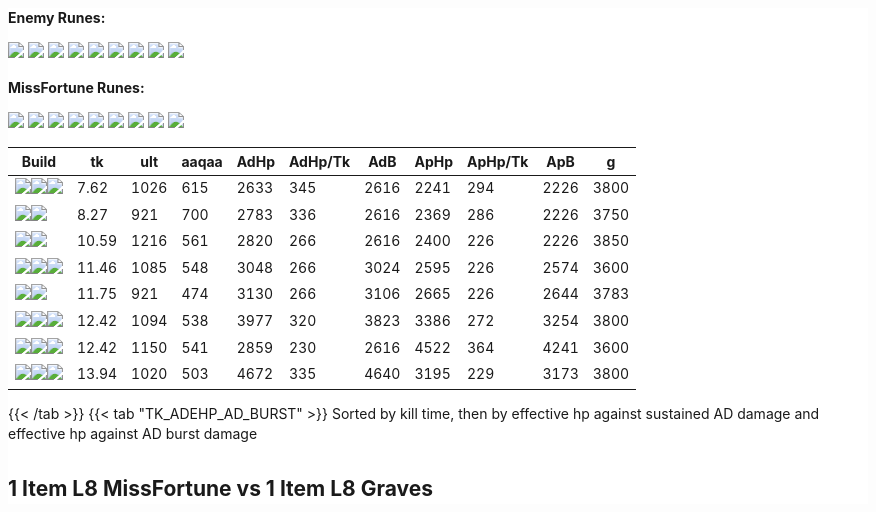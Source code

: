 

**Enemy Runes:**





![](/Styles/Precision/FleetFootwork/FleetFootwork.png)
![](/Styles/Precision/Overheal.png)
![](/Styles/Precision/LegendAlacrity/LegendAlacrity.png)
![](/Styles/Precision/CoupDeGrace/CoupDeGrace.png)
![](/Styles/Domination/EyeballCollection/EyeballCollection.png)
![](/Styles/Domination/TreasureHunter/TreasureHunter.png)
![](/StatMods/StatModsAttackSpeedIcon.png)
![](/StatMods/StatModsAdaptiveForceIcon.png)
![](/StatMods/StatModsHealthScalingIcon.png)



**MissFortune Runes:**


![](/Styles/Precision/PressTheAttack/PressTheAttack.png)
![](/Styles/Precision/Overheal.png)
![](/Styles/Precision/LegendBloodline/LegendBloodline.png)
![](/Styles/Precision/CoupDeGrace/CoupDeGrace.png)
![](/Styles/Sorcery/AbsoluteFocus/AbsoluteFocus.png)
![](/Styles/Sorcery/GatheringStorm/GatheringStorm.png)
![](/StatMods/StatModsAdaptiveForceIcon.png)
![](/StatMods/StatModsAdaptiveForceIcon.png)
![](/StatMods/StatModsArmorIcon.png)





 Build |tk|ult|aaqaa|AdHp|AdHp/Tk|AdB|ApHp|ApHp/Tk|ApB|g
-|-|-|-|-|-|-|-|-|-|-
![](/item/6672.png)![](/item/1055.png)![](/item/1036.png)|7.62|1026|615|2633|345|2616|2241|294|2226|3800
![](/item/3153.png)![](/item/1055.png)|8.27|921|700|2783|336|2616|2369|286|2226|3750
![](/item/3074.png)![](/item/1055.png)|10.59|1216|561|2820|266|2616|2400|226|2226|3850
![](/item/6609.png)![](/item/1055.png)![](/item/1036.png)|11.46|1085|548|3048|266|3024|2595|226|2574|3600
![](/item/3078.png)![](/item/1055.png)|11.75|921|474|3130|266|3106|2665|226|2644|3783
![](/item/6673.png)![](/item/1055.png)![](/item/1036.png)|12.42|1094|538|3977|320|3823|3386|272|3254|3800
![](/item/3156.png)![](/item/1055.png)![](/item/1036.png)|12.42|1150|541|2859|230|2616|4522|364|4241|3600
![](/item/3026.png)![](/item/1055.png)![](/item/1036.png)|13.94|1020|503|4672|335|4640|3195|229|3173|3800
{{< /tab >}}
{{< tab "TK_ADEHP_AD_BURST" >}}
Sorted by kill time, then by effective hp against sustained AD damage and effective hp against AD burst damage
## 1 Item L8 MissFortune vs 1 Item L8 Graves
